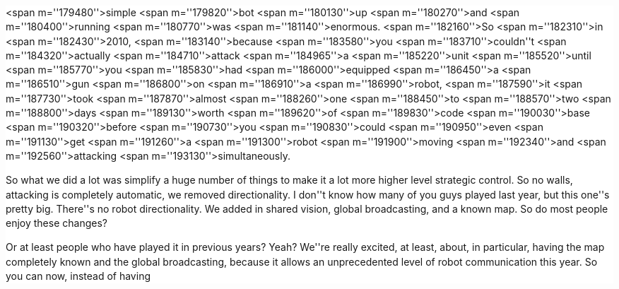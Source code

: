   <span m=''179480''>simple</span> <span m=''179820''>bot</span> <span m=''180130''>up</span>
  <span m=''180270''>and</span> <span m=''180400''>running</span> <span m=''180770''>was</span>
  <span m=''181140''>enormous.</span> <span m=''182160''>So</span> <span m=''182310''>in</span>
  <span m=''182430''>2010,</span> <span m=''183140''>because</span> <span m=''183580''>you</span>
  <span m=''183710''>couldn''t</span> <span m=''184320''>actually</span> <span m=''184710''>attack</span>
  <span m=''184965''>a</span> <span m=''185220''>unit</span> <span m=''185520''>until</span>
  <span m=''185770''>you</span> <span m=''185830''>had</span> <span m=''186000''>equipped</span>
  <span m=''186450''>a</span> <span m=''186510''>gun</span> <span m=''186800''>on</span>
  <span m=''186910''>a</span> <span m=''186990''>robot,</span> <span m=''187590''>it</span>
  <span m=''187730''>took</span> <span m=''187870''>almost</span> <span m=''188260''>one</span>
  <span m=''188450''>to</span> <span m=''188570''>two</span> <span m=''188800''>days</span>
  <span m=''189130''>worth</span> <span m=''189620''>of</span> <span m=''189830''>code</span>
  <span m=''190030''>base</span> <span m=''190320''>before</span> <span m=''190730''>you</span>
  <span m=''190830''>could</span> <span m=''190950''>even</span> <span m=''191130''>get</span>
  <span m=''191260''>a</span> <span m=''191300''>robot</span> <span m=''191900''>moving</span>
  <span m=''192340''>and</span> <span m=''192560''>attacking</span> <span m=''193130''>simultaneously.</span>
  </p><p><span m=''194490''>So</span> <span m=''194750''>what</span> <span m=''194890''>we</span>
  <span m=''195020''>did</span> <span m=''195280''>a</span> <span m=''195350''>lot</span>
  <span m=''195730''>was</span> <span m=''195930''>simplify</span> <span m=''196610''>a</span>
  <span m=''196940''>huge</span> <span m=''197290''>number</span> <span m=''197510''>of</span>
  <span m=''197600''>things</span> <span m=''197920''>to</span> <span m=''198010''>make</span>
  <span m=''198190''>it</span> <span m=''199250''>a</span> <span m=''199610''>lot</span>
  <span m=''199910''>more</span> <span m=''200150''>higher</span> <span m=''200610''>level</span>
  <span m=''200890''>strategic</span> <span m=''201380''>control.</span> <span m=''201860''>So</span>
  <span m=''202210''>no</span> <span m=''202410''>walls,</span> <span m=''203240''>attacking</span>
  <span m=''203660''>is</span> <span m=''203780''>completely</span> <span m=''204200''>automatic,</span>
  <span m=''205040''>we</span> <span m=''205240''>removed</span> <span m=''205750''>directionality.</span>
  <span m=''206760''>I don''t</span> <span m=''207000''>know</span> <span m=''207130''>how</span>
  <span m=''207230''>many</span> <span m=''207380''>of</span> <span m=''207440''>you</span>
  <span m=''207500''>guys</span> <span m=''207660''>played</span> <span m=''207830''>last</span>
  <span m=''208080''>year,</span> <span m=''208220''>but</span> <span m=''208340''>this</span>
  <span m=''208480''>one''s</span> <span m=''208870''>pretty</span> <span m=''209100''>big.</span>
  <span m=''209690''>There''s</span> <span m=''209920''>no</span> <span m=''210660''>robot</span>
  <span m=''211100''>directionality.</span> <span m=''212210''>We</span> <span m=''212380''>added</span>
  <span m=''212610''>in</span> <span m=''212700''>shared</span> <span m=''213050''>vision,</span>
  <span m=''213520''>global</span> <span m=''213830''>broadcasting,</span> <span m=''214500''>and</span>
  <span m=''214820''>a</span> <span m=''214990''>known</span> <span m=''215160''>map.</span>
  <span m=''216150''>So</span> <span m=''218550''>do</span> <span m=''218700''>most</span>
  <span m=''218860''>people</span> <span m=''219070''>enjoy</span> <span m=''219290''>these</span>
  <span m=''219430''>changes?</span> </p><p><span m=''220300''>Or at least</span>
  <span m=''220470''>people</span> <span m=''220690''>who have</span> <span m=''220820''>played</span>
  <span m=''221040''>it in</span> <span m=''221160''>previous</span> <span m=''221460''>years?</span>
  <span m=''223074''>Yeah?</span> <span m=''224770''>We''re</span> <span m=''224980''>really</span>
  <span m=''225200''>excited,</span> <span m=''225760''>at</span> <span m=''225890''>least,</span>
  <span m=''226190''>about,</span> <span m=''226800''>in</span> <span m=''226940''>particular,</span>
  <span m=''228030''>having</span> <span m=''228740''>the</span> <span m=''228820''>map</span>
  <span m=''229110''>completely</span> <span m=''229530''>known</span> <span m=''230280''>and</span>
  <span m=''230460''>the</span> <span m=''230530''>global</span> <span m=''230830''>broadcasting,</span>
  <span m=''231480''>because</span> <span m=''231740''>it</span> <span m=''231810''>allows</span>
  <span m=''232820''>an</span> <span m=''232930''>unprecedented</span> <span m=''233730''>level</span>
  <span m=''234030''>of</span> <span m=''234170''>robot</span> <span m=''234410''>communication</span>
  <span m=''234970''>this</span> <span m=''235070''>year.</span> <span m=''235700''>So</span>
  <span m=''236070''>you</span> <span m=''236220''>can</span> <span m=''236370''>now,</span>
  <span m=''237070''>instead</span> <span m=''237410''>of</span> <span m=''237990''>having</span>